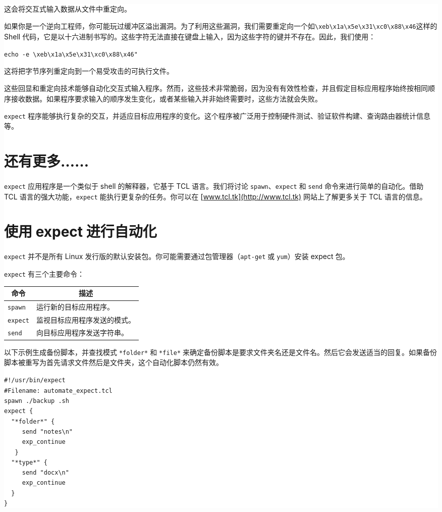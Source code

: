这会将交互式输入数据从文件中重定向。

如果你是一个逆向工程师，你可能玩过缓冲区溢出漏洞。为了利用这些漏洞，我们需要重定向一个如`\xeb\x1a\x5e\x31\xc0\x88\x46`这样的 Shell 代码，它是以十六进制书写的。这些字符无法直接在键盘上输入，因为这些字符的键并不存在。因此，我们使用：

```
echo -e \xeb\x1a\x5e\x31\xc0\x88\x46"

```

这将把字节序列重定向到一个易受攻击的可执行文件。

这些回显和重定向技术能够自动化交互式输入程序。然而，这些技术非常脆弱，因为没有有效性检查，并且假定目标应用程序始终按相同顺序接收数据。如果程序要求输入的顺序发生变化，或者某些输入并非始终需要时，这些方法就会失败。

`expect` 程序能够执行复杂的交互，并适应目标应用程序的变化。这个程序被广泛用于控制硬件测试、验证软件构建、查询路由器统计信息等。

# 还有更多……

`expect` 应用程序是一个类似于 shell 的解释器，它基于 TCL 语言。我们将讨论 `spawn`、`expect` 和 `send` 命令来进行简单的自动化。借助 TCL 语言的强大功能，`expect` 能执行更复杂的任务。你可以在 [www.tcl.tk](http://www.tcl.tk) 网站上了解更多关于 TCL 语言的信息。

# 使用 expect 进行自动化

`expect` 并不是所有 Linux 发行版的默认安装包。你可能需要通过包管理器（`apt-get` 或 `yum`）安装 expect 包。

`expect` 有三个主要命令：

| **命令** | **描述** |
| --- | --- |
| `spawn` | 运行新的目标应用程序。 |
| `expect` | 监视目标应用程序发送的模式。 |
| `send` | 向目标应用程序发送字符串。 |

以下示例生成备份脚本，并查找模式 `*folder*` 和 `*file*` 来确定备份脚本是要求文件夹名还是文件名。然后它会发送适当的回复。如果备份脚本被重写为首先请求文件然后是文件夹，这个自动化脚本仍然有效。

```
#!/usr/bin/expect  
#Filename: automate_expect.tcl 
spawn ./backup .sh  
expect { 
  "*folder*" { 
     send "notes\n" 
     exp_continue 
   } 
  "*type*" { 
     send "docx\n" 
     exp_continue 
  } 
} 

```
